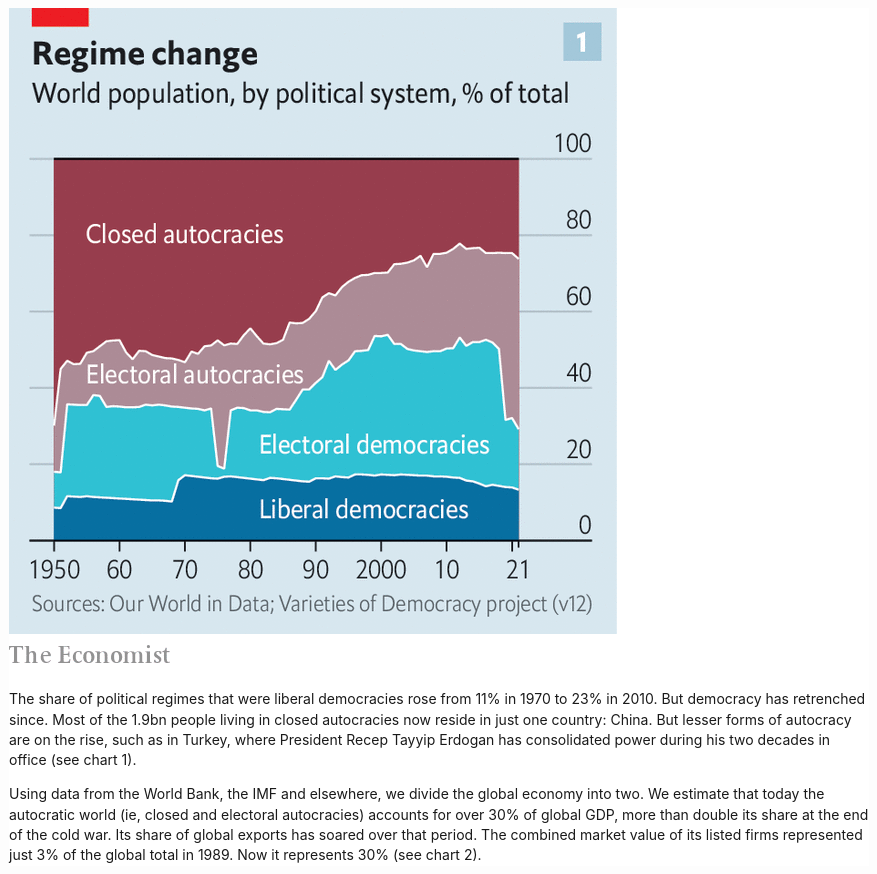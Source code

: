 ![image](images/20220319_FNC614.png) 


The share of political regimes that were liberal democracies rose from 11% in 1970 to 23% in 2010. But democracy has retrenched since. Most of the 1.9bn people living in closed autocracies now reside in just one country: China. But lesser forms of autocracy are on the rise, such as in Turkey, where President Recep Tayyip Erdogan has consolidated power during his two decades in office (see chart 1).

Using data from the World Bank, the IMF and elsewhere, we divide the global economy into two. We estimate that today the autocratic world (ie, closed and electoral autocracies) accounts for over 30% of global GDP, more than double its share at the end of the cold war. Its share of global exports has soared over that period. The combined market value of its listed firms represented just 3% of the global total in 1989. Now it represents 30% (see chart 2).
